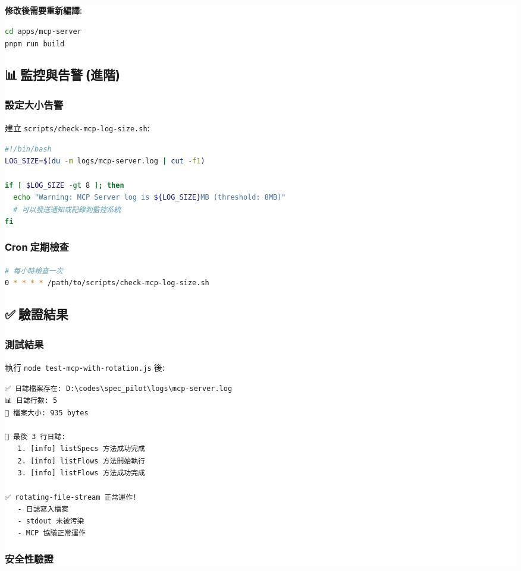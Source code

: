 **修改後需要重新編譯**:

```bash
cd apps/mcp-server
pnpm run build
```

## 📊 監控與告警 (進階)

### 設定大小告警

建立 `scripts/check-mcp-log-size.sh`:

```bash
#!/bin/bash
LOG_SIZE=$(du -m logs/mcp-server.log | cut -f1)

if [ $LOG_SIZE -gt 8 ]; then
  echo "Warning: MCP Server log is ${LOG_SIZE}MB (threshold: 8MB)"
  # 可以發送通知或記錄到監控系統
fi
```

### Cron 定期檢查

```bash
# 每小時檢查一次
0 * * * * /path/to/scripts/check-mcp-log-size.sh
```

## ✅ 驗證結果

### 測試結果

執行 `node test-mcp-with-rotation.js` 後:

```
✅ 日誌檔案存在: D:\codes\spec_pilot\logs\mcp-server.log
📊 日誌行數: 5
📏 檔案大小: 935 bytes

📝 最後 3 行日誌:
   1. [info] listSpecs 方法成功完成
   2. [info] listFlows 方法開始執行
   3. [info] listFlows 方法成功完成

✅ rotating-file-stream 正常運作!
   - 日誌寫入檔案
   - stdout 未被污染
   - MCP 協議正常運作
```

### 安全性驗證
